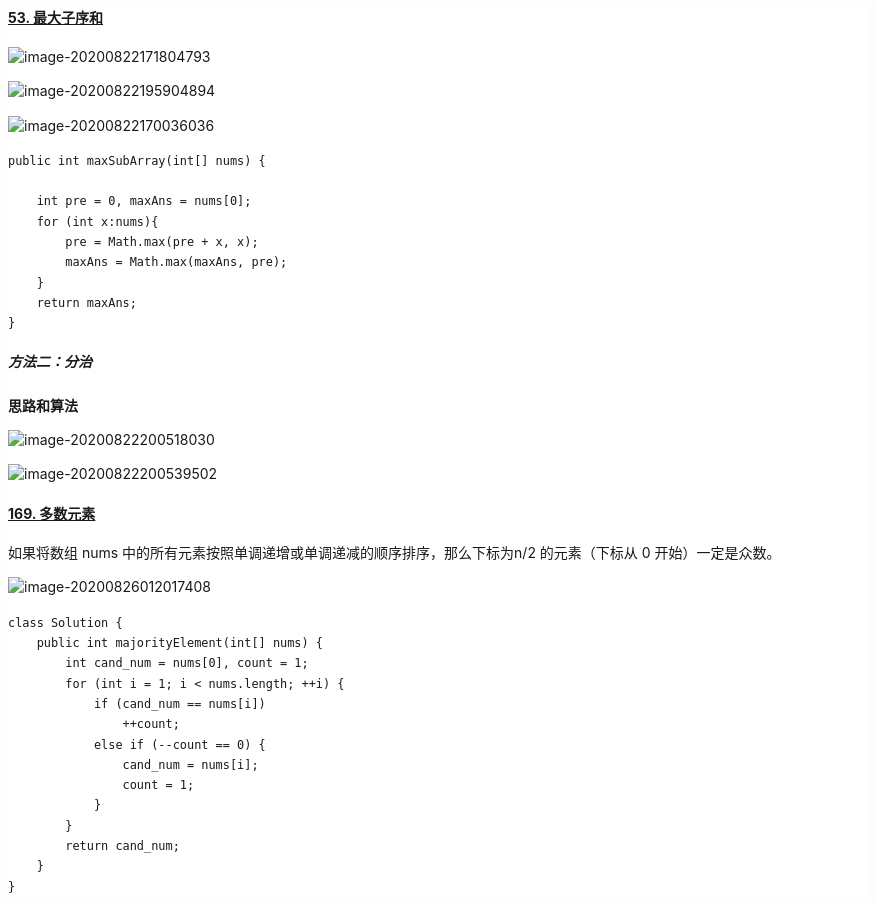 

#### [53. 最大子序和](https://leetcode-cn.com/problems/maximum-subarray/)

![image-20200822171804793](2.%E7%AE%97%E6%B3%95%E6%80%BB%E7%BB%93.assets/image-20200822171804793.png)



![image-20200822195904894](2.%E7%AE%97%E6%B3%95%E6%80%BB%E7%BB%93.assets/image-20200822195904894.png)



![image-20200822170036036](2.%E7%AE%97%E6%B3%95%E6%80%BB%E7%BB%93.assets/image-20200822170036036.png)

```
public int maxSubArray(int[] nums) {

    int pre = 0, maxAns = nums[0];
    for (int x:nums){
        pre = Math.max(pre + x, x);
        maxAns = Math.max(maxAns, pre);
    }
    return maxAns;
}
```

##### 方法二：分治

**思路和算法**

![image-20200822200518030](2.%E7%AE%97%E6%B3%95%E6%80%BB%E7%BB%93.assets/image-20200822200518030.png)

![image-20200822200539502](2.%E7%AE%97%E6%B3%95%E6%80%BB%E7%BB%93.assets/image-20200822200539502.png)



#### [169. 多数元素](https://leetcode-cn.com/problems/majority-element/)

如果将数组 nums 中的所有元素按照单调递增或单调递减的顺序排序，那么下标为n/2 的元素（下标从 0 开始）一定是众数。

![image-20200826012017408](2.%E7%AE%97%E6%B3%95%E6%80%BB%E7%BB%93.assets/image-20200826012017408.png)

```
class Solution {
    public int majorityElement(int[] nums) {
        int cand_num = nums[0], count = 1;
        for (int i = 1; i < nums.length; ++i) {
            if (cand_num == nums[i])
                ++count;
            else if (--count == 0) {
                cand_num = nums[i];
                count = 1;
            }
        }
        return cand_num;
    }
}

```
